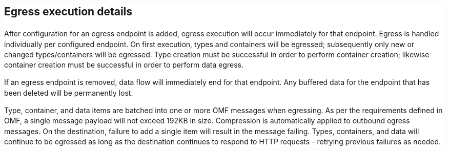 ## Egress execution details

After configuration for an egress endpoint is added, egress execution will occur immediately for that endpoint. Egress is handled individually per configured endpoint. On first execution, types and containers will be egressed; subsequently only new or changed types/containers will be egressed. Type creation must be successful in order to perform container creation; likewise container creation must be successful in order to perform data egress.

If an egress endpoint is removed, data flow will immediately end for that endpoint. Any buffered data for the endpoint that has been deleted will be permanently lost.

Type, container, and data items are batched into one or more OMF messages when egressing. As per the requirements defined in OMF, a single message payload will not exceed 192KB in size. Compression is automatically applied to outbound egress messages. On the destination, failure to add a single item will result in the message failing. Types, containers, and data will continue to be egressed as long as the destination continues to respond to HTTP requests - retrying previous failures as needed.
